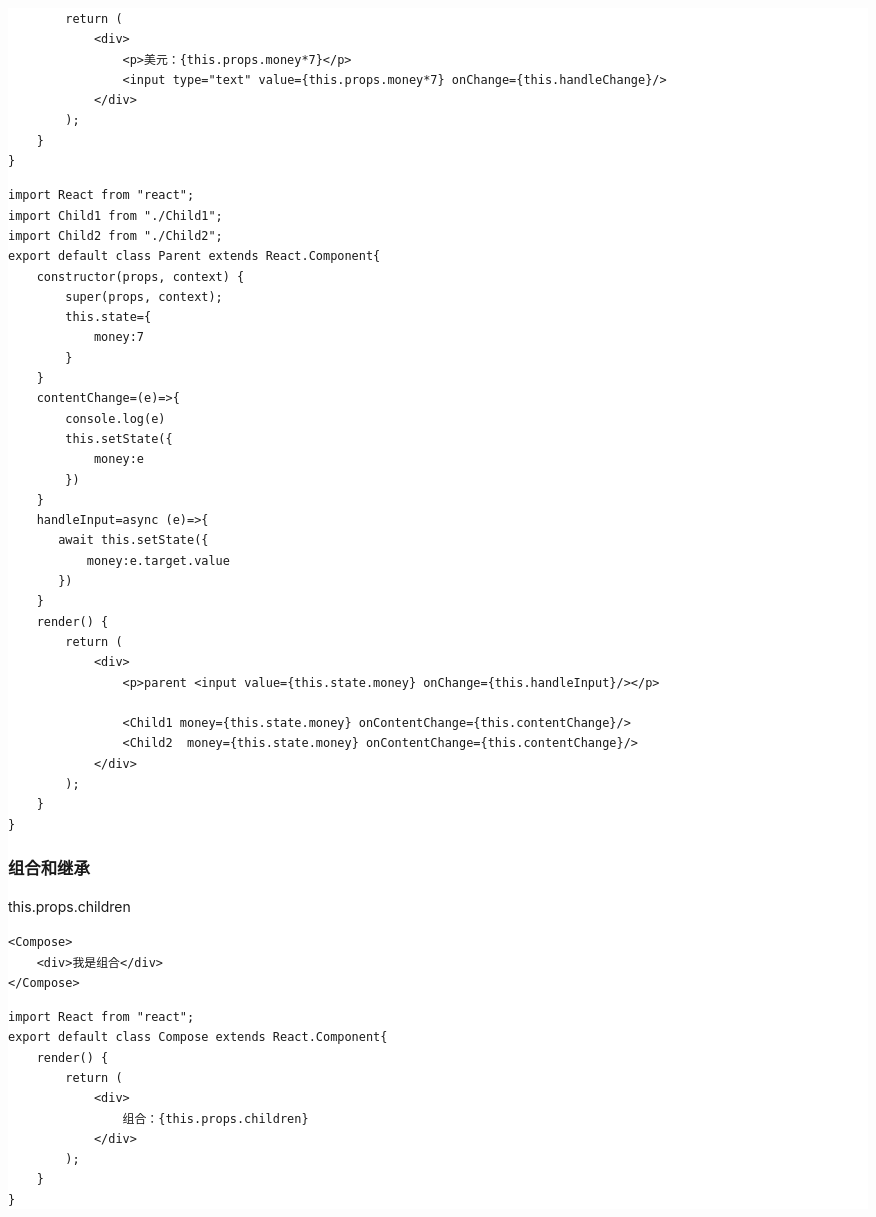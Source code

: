 ~~~
        return (
            <div>
                <p>美元：{this.props.money*7}</p>
                <input type="text" value={this.props.money*7} onChange={this.handleChange}/>
            </div>
        );
    }
}
~~~
~~~
import React from "react";
import Child1 from "./Child1";
import Child2 from "./Child2";
export default class Parent extends React.Component{
    constructor(props, context) {
        super(props, context);
        this.state={
            money:7
        }
    }
    contentChange=(e)=>{
        console.log(e)
        this.setState({
            money:e
        })
    }
    handleInput=async (e)=>{
       await this.setState({
           money:e.target.value
       })
    }
    render() {
        return (
            <div>
                <p>parent <input value={this.state.money} onChange={this.handleInput}/></p>

                <Child1 money={this.state.money} onContentChange={this.contentChange}/>
                <Child2  money={this.state.money} onContentChange={this.contentChange}/>
            </div>
        );
    }
}
~~~

### 组合和继承

this.props.children

~~~
<Compose>
	<div>我是组合</div>
</Compose>
~~~
~~~
import React from "react";
export default class Compose extends React.Component{
    render() {
        return (
            <div>
                组合：{this.props.children}
            </div>
        );
    }
}
~~~